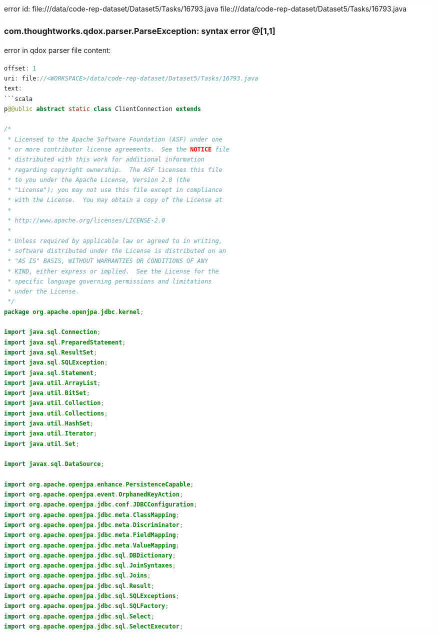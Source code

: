 error id: file://<WORKSPACE>/data/code-rep-dataset/Dataset5/Tasks/16793.java
file://<WORKSPACE>/data/code-rep-dataset/Dataset5/Tasks/16793.java
### com.thoughtworks.qdox.parser.ParseException: syntax error @[1,1]

error in qdox parser
file content:
```java
offset: 1
uri: file://<WORKSPACE>/data/code-rep-dataset/Dataset5/Tasks/16793.java
text:
```scala
p@@ublic abstract static class ClientConnection extends

/*
 * Licensed to the Apache Software Foundation (ASF) under one
 * or more contributor license agreements.  See the NOTICE file
 * distributed with this work for additional information
 * regarding copyright ownership.  The ASF licenses this file
 * to you under the Apache License, Version 2.0 (the
 * "License"); you may not use this file except in compliance
 * with the License.  You may obtain a copy of the License at
 *
 * http://www.apache.org/licenses/LICENSE-2.0
 *
 * Unless required by applicable law or agreed to in writing,
 * software distributed under the License is distributed on an
 * "AS IS" BASIS, WITHOUT WARRANTIES OR CONDITIONS OF ANY
 * KIND, either express or implied.  See the License for the
 * specific language governing permissions and limitations
 * under the License.    
 */
package org.apache.openjpa.jdbc.kernel;

import java.sql.Connection;
import java.sql.PreparedStatement;
import java.sql.ResultSet;
import java.sql.SQLException;
import java.sql.Statement;
import java.util.ArrayList;
import java.util.BitSet;
import java.util.Collection;
import java.util.Collections;
import java.util.HashSet;
import java.util.Iterator;
import java.util.Set;

import javax.sql.DataSource;

import org.apache.openjpa.enhance.PersistenceCapable;
import org.apache.openjpa.event.OrphanedKeyAction;
import org.apache.openjpa.jdbc.conf.JDBCConfiguration;
import org.apache.openjpa.jdbc.meta.ClassMapping;
import org.apache.openjpa.jdbc.meta.Discriminator;
import org.apache.openjpa.jdbc.meta.FieldMapping;
import org.apache.openjpa.jdbc.meta.ValueMapping;
import org.apache.openjpa.jdbc.sql.DBDictionary;
import org.apache.openjpa.jdbc.sql.JoinSyntaxes;
import org.apache.openjpa.jdbc.sql.Joins;
import org.apache.openjpa.jdbc.sql.Result;
import org.apache.openjpa.jdbc.sql.SQLExceptions;
import org.apache.openjpa.jdbc.sql.SQLFactory;
import org.apache.openjpa.jdbc.sql.Select;
import org.apache.openjpa.jdbc.sql.SelectExecutor;
```